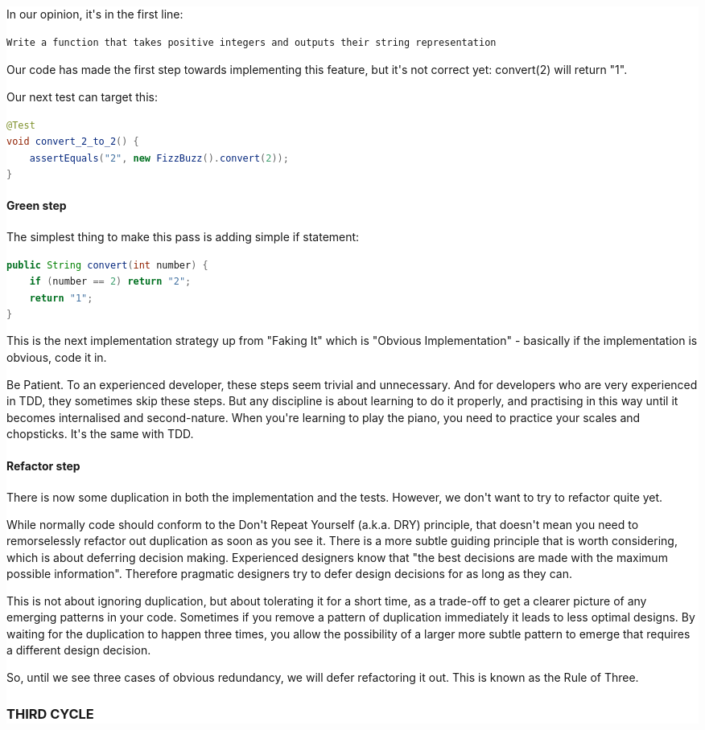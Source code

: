 In our opinion, it's in the first line:

    Write a function that takes positive integers and outputs their string representation

Our code has made the first step towards implementing this feature, but it's not correct yet: convert(2) will return "1".

Our next test can target this:

```java
@Test
void convert_2_to_2() {
    assertEquals("2", new FizzBuzz().convert(2));
}
```

#### Green step

The simplest thing to make this pass is adding simple if statement:

```java
public String convert(int number) {
    if (number == 2) return "2";
    return "1";
}
```

This is the next implementation strategy up from "Faking It" which is "Obvious Implementation" - basically if the implementation is obvious, code it in.

Be Patient. To an experienced developer, these steps seem trivial and unnecessary. And for developers who are very experienced in TDD, they sometimes skip these steps. But any discipline is about learning to do it properly, and practising in this way until it becomes internalised and second-nature. When you're learning to play the piano, you need to practice your scales and chopsticks. It's the same with TDD.

#### Refactor step

There is now some duplication in both the implementation and the tests. However, we don't want to try to refactor quite yet.

While normally code should conform to the Don't Repeat Yourself (a.k.a. DRY) principle, that doesn't mean you need to remorselessly refactor out duplication as soon as you see it. There is a more subtle guiding principle that is worth considering, which is about deferring decision making. Experienced designers know that "the best decisions are made with the maximum possible information". Therefore pragmatic designers try to defer design decisions for as long as they can.

This is not about ignoring duplication, but about tolerating it for a short time, as a trade-off to get a clearer picture of any emerging patterns in your code. Sometimes if you remove a pattern of duplication immediately it leads to less optimal designs. By waiting for the duplication to happen three times, you allow the possibility of a larger more subtle pattern to emerge that requires a different design decision.

So, until we see three cases of obvious redundancy, we will defer refactoring it out. This is known as the Rule of Three.

### THIRD CYCLE
